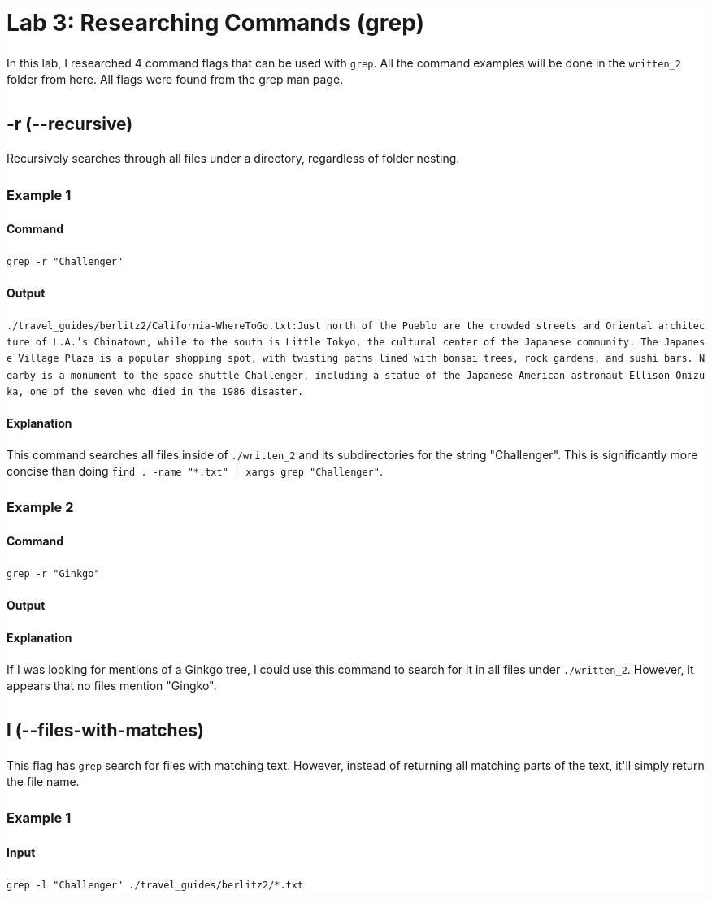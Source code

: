 # Lab 3: Researching Commands (grep)
In this lab, I researched 4 command flags that can be used with `grep`. All
the command examples will be done in the `written_2` folder from 
[here](https://github.com/ucsd-cse15l-w23/docsearch/tree/main/written_2). All 
flags were found from the [grep man page](https://man7.org/linux/man-pages/man1/grep.1.html).

## -r (--recursive)
Recursively searches through all files under a directory, regardless of folder nesting.

### Example 1
#### Command
`grep -r "Challenger"`

#### Output
`./travel_guides/berlitz2/California-WhereToGo.txt:Just north of the Pueblo are the crowded streets and Oriental architecture of L.A.’s Chinatown, while to the south is Little Tokyo, the cultural center of the Japanese community. The Japanese Village Plaza is a popular shopping spot, with twisting paths lined with bonsai trees, rock gardens, and sushi bars. Nearby is a monument to the space shuttle Challenger, including a statue of the Japanese-American astronaut Ellison Onizuka, one of the seven who died in the 1986 disaster.`

#### Explanation
This command searches all files inside of `./written_2` and its subdirectories
for the string "Challenger". This is significantly more concise than doing 
`find . -name "*.txt" | xargs grep "Challenger"`.

### Example 2
#### Command
`grep -r "Ginkgo"`

#### Output
```
```

#### Explanation
If I was looking for mentions of a Ginkgo tree, I could use this command to search
for it in all files under `./written_2`. However,
it appears that no files mention "Gingko".

## l (--files-with-matches)
This flag has `grep` search for files with matching text. However, instead of returning all matching parts
of the text, it'll simply return the file name.

### Example 1
#### Input
`grep -l "Challenger" ./travel_guides/berlitz2/*.txt`
